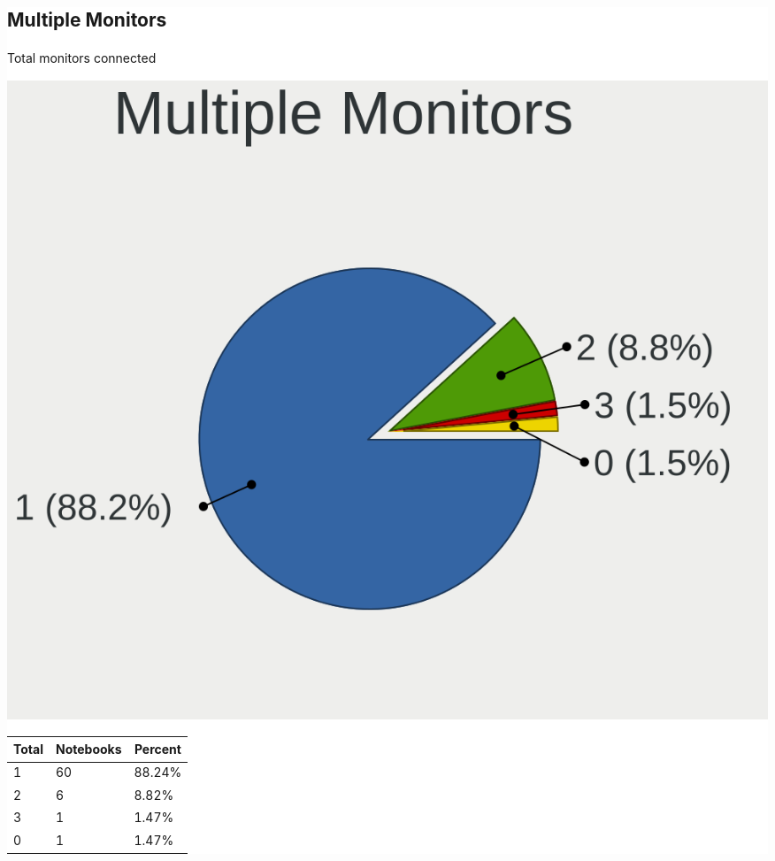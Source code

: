 Multiple Monitors
-----------------

Total monitors connected

![Multiple Monitors](./images/pie_chart/mon_total.svg)


| Total | Notebooks | Percent |
|-------|-----------|---------|
| 1     | 60        | 88.24%  |
| 2     | 6         | 8.82%   |
| 3     | 1         | 1.47%   |
| 0     | 1         | 1.47%   |
